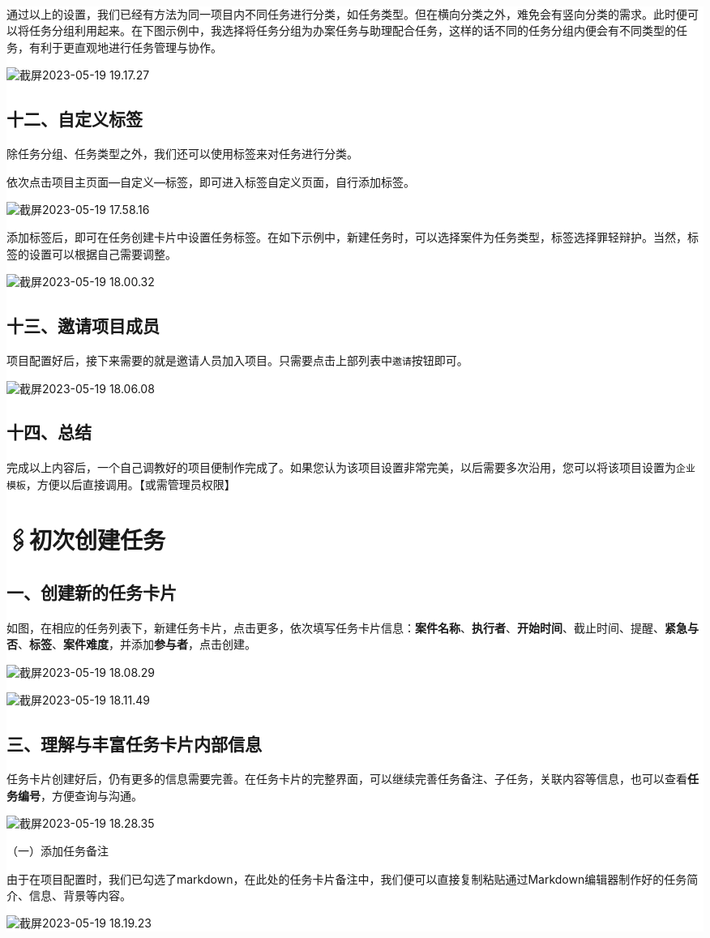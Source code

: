 通过以上的设置，我们已经有方法为同一项目内不同任务进行分类，如任务类型。但在横向分类之外，难免会有竖向分类的需求。此时便可以将任务分组利用起来。在下图示例中，我选择将任务分组为办案任务与助理配合任务，这样的话不同的任务分组内便会有不同类型的任务，有利于更直观地进行任务管理与协作。

![截屏2023-05-19 19.17.27](https://raw.githubusercontent.com/SuperLande/KM-Img/main/%E6%88%AA%E5%B1%8F2023-05-19%2019.17.27.png)

## 十二、自定义标签

除任务分组、任务类型之外，我们还可以使用标签来对任务进行分类。

依次点击项目主页面—自定义—标签，即可进入标签自定义页面，自行添加标签。

![截屏2023-05-19 17.58.16](https://raw.githubusercontent.com/SuperLande/KM-Img/main/%E6%88%AA%E5%B1%8F2023-05-19%2017.58.16.png)

添加标签后，即可在任务创建卡片中设置任务标签。在如下示例中，新建任务时，可以选择案件为任务类型，标签选择罪轻辩护。当然，标签的设置可以根据自己需要调整。

![截屏2023-05-19 18.00.32](https://raw.githubusercontent.com/SuperLande/KM-Img/main/%E6%88%AA%E5%B1%8F2023-05-19%2018.00.32.png)



## 十三、邀请项目成员

项目配置好后，接下来需要的就是邀请人员加入项目。只需要点击上部列表中`邀请`按钮即可。

![截屏2023-05-19 18.06.08](https://raw.githubusercontent.com/SuperLande/KM-Img/main/%E6%88%AA%E5%B1%8F2023-05-19%2018.06.08.png)

## 十四、总结

完成以上内容后，一个自己调教好的项目便制作完成了。如果您认为该项目设置非常完美，以后需要多次沿用，您可以将该项目设置为`企业模板`，方便以后直接调用。【或需管理员权限】

# :paperclips:初次创建任务

## 一、创建新的任务卡片

如图，在相应的任务列表下，新建任务卡片，点击更多，依次填写任务卡片信息：**案件名称**、**执行者**、**开始时间**、截止时间、提醒、**紧急与否**、**标签**、**案件难度**，并添加**参与者**，点击创建。

![截屏2023-05-19 18.08.29](https://raw.githubusercontent.com/SuperLande/KM-Img/main/%E6%88%AA%E5%B1%8F2023-05-19%2018.08.29.png)

![截屏2023-05-19 18.11.49](https://raw.githubusercontent.com/SuperLande/KM-Img/main/%E6%88%AA%E5%B1%8F2023-05-19%2018.11.49.png)

## 三、理解与丰富任务卡片内部信息

任务卡片创建好后，仍有更多的信息需要完善。在任务卡片的完整界面，可以继续完善任务备注、子任务，关联内容等信息，也可以查看**任务编号**，方便查询与沟通。

![截屏2023-05-19 18.28.35](https://raw.githubusercontent.com/SuperLande/KM-Img/main/%E6%88%AA%E5%B1%8F2023-05-19%2018.28.35.png)

（一）添加任务备注

由于在项目配置时，我们已勾选了markdown，在此处的任务卡片备注中，我们便可以直接复制粘贴通过Markdown编辑器制作好的任务简介、信息、背景等内容。

![截屏2023-05-19 18.19.23](https://raw.githubusercontent.com/SuperLande/KM-Img/main/%E6%88%AA%E5%B1%8F2023-05-19%2018.19.23.png)
